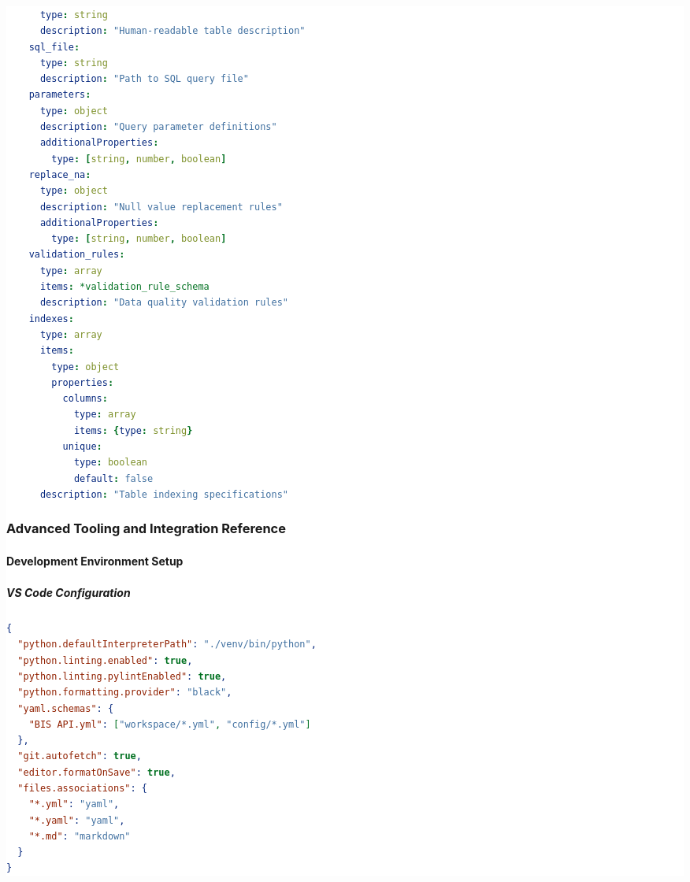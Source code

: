 ```yaml
      type: string
      description: "Human-readable table description"
    sql_file:
      type: string
      description: "Path to SQL query file"
    parameters:
      type: object
      description: "Query parameter definitions"
      additionalProperties:
        type: [string, number, boolean]
    replace_na:
      type: object
      description: "Null value replacement rules"
      additionalProperties:
        type: [string, number, boolean]
    validation_rules:
      type: array
      items: *validation_rule_schema
      description: "Data quality validation rules"
    indexes:
      type: array
      items:
        type: object
        properties:
          columns:
            type: array
            items: {type: string}
          unique:
            type: boolean
            default: false
      description: "Table indexing specifications"
```

### Advanced Tooling and Integration Reference

#### Development Environment Setup

##### VS Code Configuration

```json
{
  "python.defaultInterpreterPath": "./venv/bin/python",
  "python.linting.enabled": true,
  "python.linting.pylintEnabled": true,
  "python.formatting.provider": "black",
  "yaml.schemas": {
    "BIS API.yml": ["workspace/*.yml", "config/*.yml"]
  },
  "git.autofetch": true,
  "editor.formatOnSave": true,
  "files.associations": {
    "*.yml": "yaml",
    "*.yaml": "yaml",
    "*.md": "markdown"
  }
}
```
